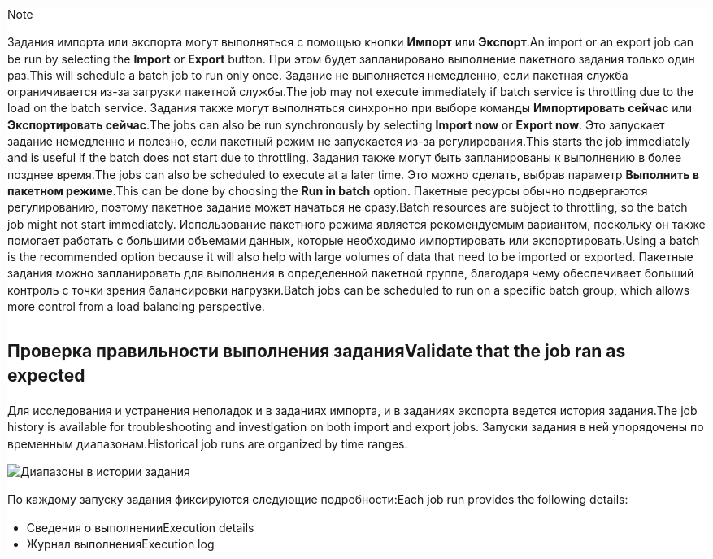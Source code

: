 > [!NOTE]
> <span data-ttu-id="23c0a-224">Задания импорта или экспорта могут выполняться с помощью кнопки **Импорт** или **Экспорт**.</span><span class="sxs-lookup"><span data-stu-id="23c0a-224">An import or an export job can be run by selecting the **Import** or **Export** button.</span></span> <span data-ttu-id="23c0a-225">При этом будет запланировано выполнение пакетного задания только один раз.</span><span class="sxs-lookup"><span data-stu-id="23c0a-225">This will schedule a batch job to run only once.</span></span> <span data-ttu-id="23c0a-226">Задание не выполняется немедленно, если пакетная служба ограничивается из-за загрузки пакетной службы.</span><span class="sxs-lookup"><span data-stu-id="23c0a-226">The job may not execute immediately if batch service is throttling due to the load on the batch service.</span></span> <span data-ttu-id="23c0a-227">Задания также могут выполняться синхронно при выборе команды **Импортировать сейчас** или **Экспортировать сейчас**.</span><span class="sxs-lookup"><span data-stu-id="23c0a-227">The jobs can also be run synchronously by selecting **Import now** or **Export now**.</span></span> <span data-ttu-id="23c0a-228">Это запускает задание немедленно и полезно, если пакетный режим не запускается из-за регулирования.</span><span class="sxs-lookup"><span data-stu-id="23c0a-228">This starts the job immediately and is useful if the batch does not start due to throttling.</span></span> <span data-ttu-id="23c0a-229">Задания также могут быть запланированы к выполнению в более позднее время.</span><span class="sxs-lookup"><span data-stu-id="23c0a-229">The jobs can also be scheduled to execute at a later time.</span></span> <span data-ttu-id="23c0a-230">Это можно сделать, выбрав параметр **Выполнить в пакетном режиме**.</span><span class="sxs-lookup"><span data-stu-id="23c0a-230">This can be done by choosing the **Run in batch** option.</span></span> <span data-ttu-id="23c0a-231">Пакетные ресурсы обычно подвергаются регулированию, поэтому пакетное задание может начаться не сразу.</span><span class="sxs-lookup"><span data-stu-id="23c0a-231">Batch resources are subject to throttling, so the batch job might not start immediately.</span></span> <span data-ttu-id="23c0a-232">Использование пакетного режима является рекомендуемым вариантом, поскольку он также помогает работать с большими объемами данных, которые необходимо импортировать или экспортировать.</span><span class="sxs-lookup"><span data-stu-id="23c0a-232">Using a batch is the recommended option because it will also help with large volumes of data that need to be imported or exported.</span></span> <span data-ttu-id="23c0a-233">Пакетные задания можно запланировать для выполнения в определенной пакетной группе, благодаря чему обеспечивает больший контроль с точки зрения балансировки нагрузки.</span><span class="sxs-lookup"><span data-stu-id="23c0a-233">Batch jobs can be scheduled to run on a specific batch group, which allows more control from a load balancing perspective.</span></span>

## <a name="validate-that-the-job-ran-as-expected"></a><span data-ttu-id="23c0a-234">Проверка правильности выполнения задания</span><span class="sxs-lookup"><span data-stu-id="23c0a-234">Validate that the job ran as expected</span></span>
<span data-ttu-id="23c0a-235">Для исследования и устранения неполадок и в заданиях импорта, и в заданиях экспорта ведется история задания.</span><span class="sxs-lookup"><span data-stu-id="23c0a-235">The job history is available for troubleshooting and investigation on both import and export jobs.</span></span> <span data-ttu-id="23c0a-236">Запуски задания в ней упорядочены по временным диапазонам.</span><span class="sxs-lookup"><span data-stu-id="23c0a-236">Historical job runs are organized by time ranges.</span></span>

![Диапазоны в истории задания](./media/dixf-job-history.md.png)

<span data-ttu-id="23c0a-238">По каждому запуску задания фиксируются следующие подробности:</span><span class="sxs-lookup"><span data-stu-id="23c0a-238">Each job run provides the following details:</span></span>

- <span data-ttu-id="23c0a-239">Сведения о выполнении</span><span class="sxs-lookup"><span data-stu-id="23c0a-239">Execution details</span></span>
- <span data-ttu-id="23c0a-240">Журнал выполнения</span><span class="sxs-lookup"><span data-stu-id="23c0a-240">Execution log</span></span>
